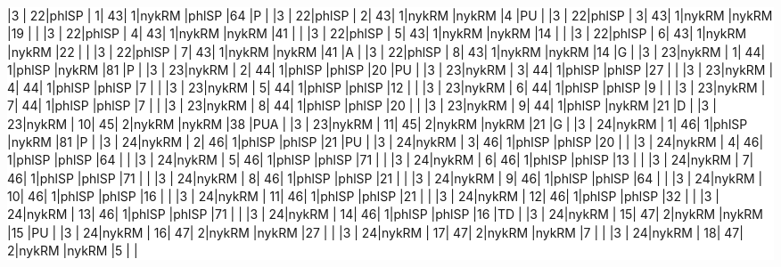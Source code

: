 |3      |    22|phlSP     |     1|       43|        1|nykRM     |phlSP   |64      |P       |
|3      |    22|phlSP     |     2|       43|        1|nykRM     |nykRM   |4       |PU      |
|3      |    22|phlSP     |     3|       43|        1|nykRM     |nykRM   |19      |        |
|3      |    22|phlSP     |     4|       43|        1|nykRM     |nykRM   |41      |        |
|3      |    22|phlSP     |     5|       43|        1|nykRM     |nykRM   |14      |        |
|3      |    22|phlSP     |     6|       43|        1|nykRM     |nykRM   |22      |        |
|3      |    22|phlSP     |     7|       43|        1|nykRM     |nykRM   |41      |A       |
|3      |    22|phlSP     |     8|       43|        1|nykRM     |nykRM   |14      |G       |
|3      |    23|nykRM     |     1|       44|        1|phlSP     |nykRM   |81      |P       |
|3      |    23|nykRM     |     2|       44|        1|phlSP     |phlSP   |20      |PU      |
|3      |    23|nykRM     |     3|       44|        1|phlSP     |phlSP   |27      |        |
|3      |    23|nykRM     |     4|       44|        1|phlSP     |phlSP   |7       |        |
|3      |    23|nykRM     |     5|       44|        1|phlSP     |phlSP   |12      |        |
|3      |    23|nykRM     |     6|       44|        1|phlSP     |phlSP   |9       |        |
|3      |    23|nykRM     |     7|       44|        1|phlSP     |phlSP   |7       |        |
|3      |    23|nykRM     |     8|       44|        1|phlSP     |phlSP   |20      |        |
|3      |    23|nykRM     |     9|       44|        1|phlSP     |nykRM   |21      |D       |
|3      |    23|nykRM     |    10|       45|        2|nykRM     |nykRM   |38      |PUA     |
|3      |    23|nykRM     |    11|       45|        2|nykRM     |nykRM   |21      |G       |
|3      |    24|nykRM     |     1|       46|        1|phlSP     |nykRM   |81      |P       |
|3      |    24|nykRM     |     2|       46|        1|phlSP     |phlSP   |21      |PU      |
|3      |    24|nykRM     |     3|       46|        1|phlSP     |phlSP   |20      |        |
|3      |    24|nykRM     |     4|       46|        1|phlSP     |phlSP   |64      |        |
|3      |    24|nykRM     |     5|       46|        1|phlSP     |phlSP   |71      |        |
|3      |    24|nykRM     |     6|       46|        1|phlSP     |phlSP   |13      |        |
|3      |    24|nykRM     |     7|       46|        1|phlSP     |phlSP   |71      |        |
|3      |    24|nykRM     |     8|       46|        1|phlSP     |phlSP   |21      |        |
|3      |    24|nykRM     |     9|       46|        1|phlSP     |phlSP   |64      |        |
|3      |    24|nykRM     |    10|       46|        1|phlSP     |phlSP   |16      |        |
|3      |    24|nykRM     |    11|       46|        1|phlSP     |phlSP   |21      |        |
|3      |    24|nykRM     |    12|       46|        1|phlSP     |phlSP   |32      |        |
|3      |    24|nykRM     |    13|       46|        1|phlSP     |phlSP   |71      |        |
|3      |    24|nykRM     |    14|       46|        1|phlSP     |phlSP   |16      |TD      |
|3      |    24|nykRM     |    15|       47|        2|nykRM     |nykRM   |15      |PU      |
|3      |    24|nykRM     |    16|       47|        2|nykRM     |nykRM   |27      |        |
|3      |    24|nykRM     |    17|       47|        2|nykRM     |nykRM   |7       |        |
|3      |    24|nykRM     |    18|       47|        2|nykRM     |nykRM   |5       |        |